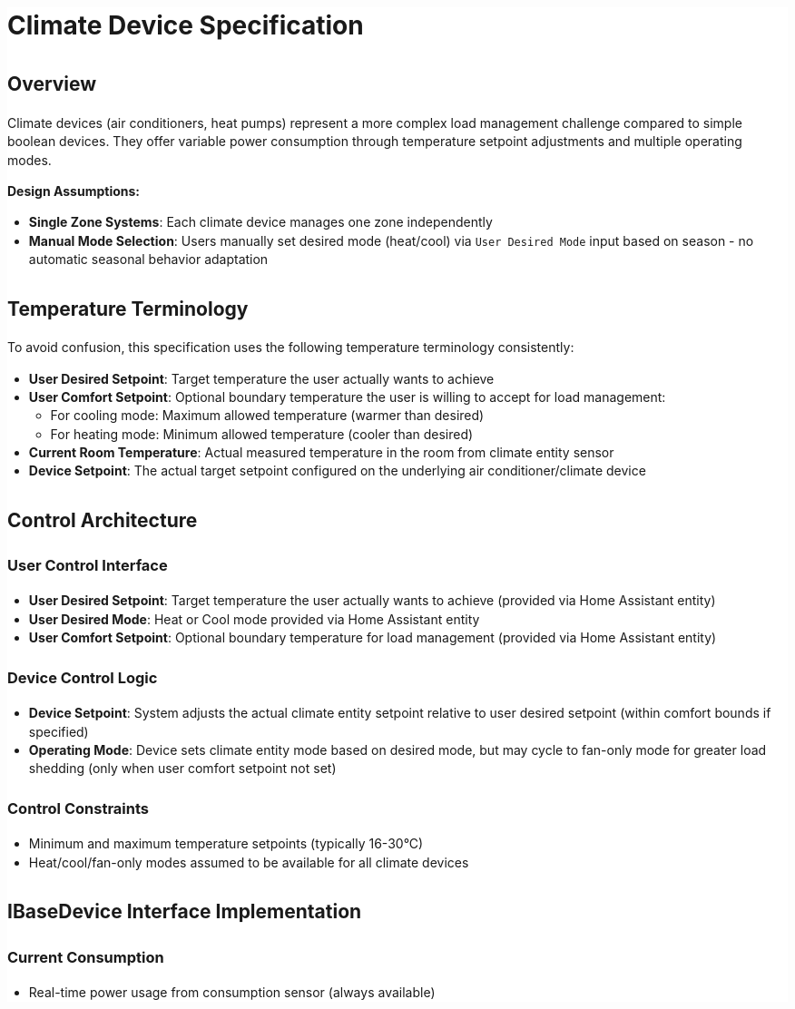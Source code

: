 # Climate Device Specification

## Overview

Climate devices (air conditioners, heat pumps) represent a more complex load management challenge compared to simple boolean devices. They offer variable power consumption through temperature setpoint adjustments and multiple operating modes.

**Design Assumptions:**
- **Single Zone Systems**: Each climate device manages one zone independently
- **Manual Mode Selection**: Users manually set desired mode (heat/cool) via `User Desired Mode` input based on season - no automatic seasonal behavior adaptation

## Temperature Terminology

To avoid confusion, this specification uses the following temperature terminology consistently:

- **User Desired Setpoint**: Target temperature the user actually wants to achieve
- **User Comfort Setpoint**: Optional boundary temperature the user is willing to accept for load management:
  - For cooling mode: Maximum allowed temperature (warmer than desired)
  - For heating mode: Minimum allowed temperature (cooler than desired)
- **Current Room Temperature**: Actual measured temperature in the room from climate entity sensor
- **Device Setpoint**: The actual target setpoint configured on the underlying air conditioner/climate device

## Control Architecture

### User Control Interface
- **User Desired Setpoint**: Target temperature the user actually wants to achieve (provided via Home Assistant entity)
- **User Desired Mode**: Heat or Cool mode provided via Home Assistant entity
- **User Comfort Setpoint**: Optional boundary temperature for load management (provided via Home Assistant entity)

### Device Control Logic
- **Device Setpoint**: System adjusts the actual climate entity setpoint relative to user desired setpoint (within comfort bounds if specified)
- **Operating Mode**: Device sets climate entity mode based on desired mode, but may cycle to fan-only mode for greater load shedding (only when user comfort setpoint not set)

### Control Constraints
- Minimum and maximum temperature setpoints (typically 16-30°C)
- Heat/cool/fan-only modes assumed to be available for all climate devices

## IBaseDevice Interface Implementation

### Current Consumption
- Real-time power usage from consumption sensor (always available)
